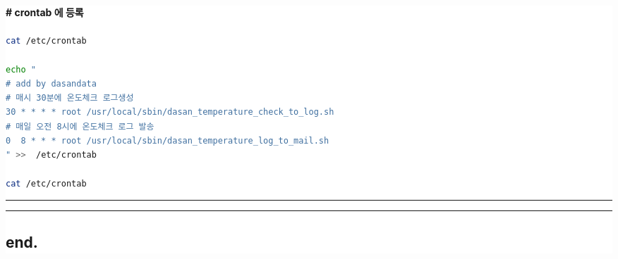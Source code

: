 #### # crontab 에 등록
```bash
cat /etc/crontab

echo "
# add by dasandata
# 매시 30분에 온도체크 로그생성
30 * * * * root /usr/local/sbin/dasan_temperature_check_to_log.sh
# 매일 오전 8시에 온도체크 로그 발송
0  8 * * * root /usr/local/sbin/dasan_temperature_log_to_mail.sh
" >>  /etc/crontab

cat /etc/crontab
```
***


***
## end.
